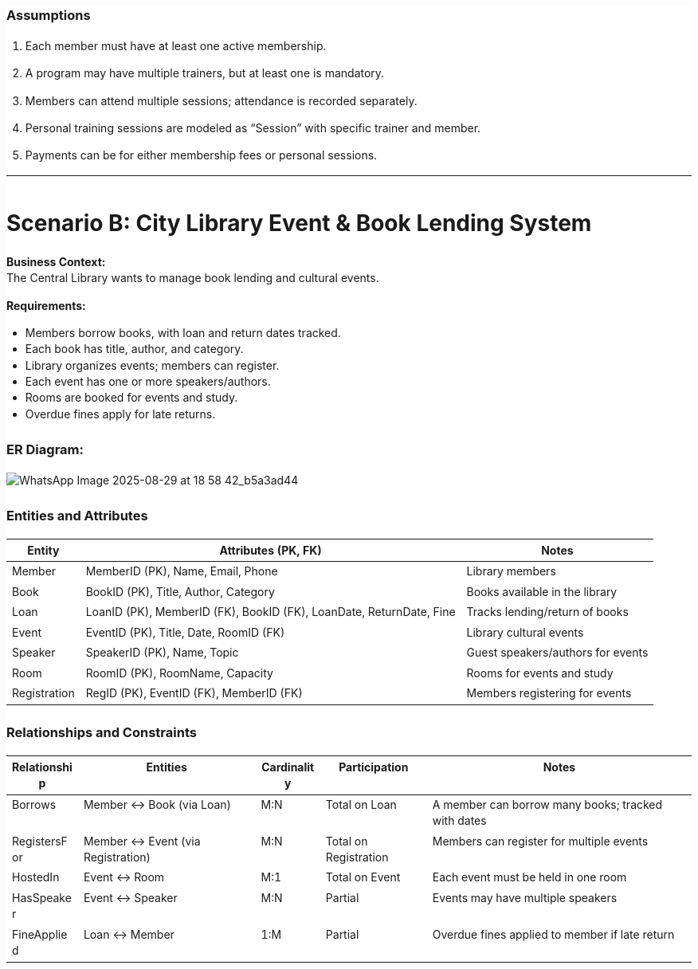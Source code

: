 ### Assumptions

1. Each member must have at least one active membership.

2. A program may have multiple trainers, but at least one is mandatory.

3. Members can attend multiple sessions; attendance is recorded separately.

4. Personal training sessions are modeled as “Session” with specific trainer and member.

5. Payments can be for either membership fees or personal sessions.

---

# Scenario B: City Library Event & Book Lending System

**Business Context:**  
The Central Library wants to manage book lending and cultural events.

**Requirements:**  
- Members borrow books, with loan and return dates tracked.  
- Each book has title, author, and category.  
- Library organizes events; members can register.  
- Each event has one or more speakers/authors.  
- Rooms are booked for events and study.  
- Overdue fines apply for late returns.

### ER Diagram:

![WhatsApp Image 2025-08-29 at 18 58 42_b5a3ad44](https://github.com/user-attachments/assets/9d92d91d-842a-4d43-a3c6-f33e8744d90e)

### Entities and Attributes

| Entity       | Attributes (PK, FK)                                                 | Notes                             |
| ------------ | ------------------------------------------------------------------- | --------------------------------- |
| Member       | MemberID (PK), Name, Email, Phone                                   | Library members                   |
| Book         | BookID (PK), Title, Author, Category                                | Books available in the library    |
| Loan         | LoanID (PK), MemberID (FK), BookID (FK), LoanDate, ReturnDate, Fine | Tracks lending/return of books    |
| Event        | EventID (PK), Title, Date, RoomID (FK)                              | Library cultural events           |
| Speaker      | SpeakerID (PK), Name, Topic                                         | Guest speakers/authors for events |
| Room         | RoomID (PK), RoomName, Capacity                                     | Rooms for events and study        |
| Registration | RegID (PK), EventID (FK), MemberID (FK)                             | Members registering for events    |



### Relationships and Constraints

| Relationship | Entities                          | Cardinality | Participation         | Notes                                              |
| ------------ | --------------------------------- | ----------- | --------------------- | -------------------------------------------------- |
| Borrows      | Member ↔ Book (via Loan)          | M\:N        | Total on Loan         | A member can borrow many books; tracked with dates |
| RegistersFor | Member ↔ Event (via Registration) | M\:N        | Total on Registration | Members can register for multiple events           |
| HostedIn     | Event ↔ Room                      | M:1         | Total on Event        | Each event must be held in one room                |
| HasSpeaker   | Event ↔ Speaker                   | M\:N        | Partial               | Events may have multiple speakers                  |
| FineApplied  | Loan ↔ Member                     | 1\:M        | Partial               | Overdue fines applied to member if late return     |
